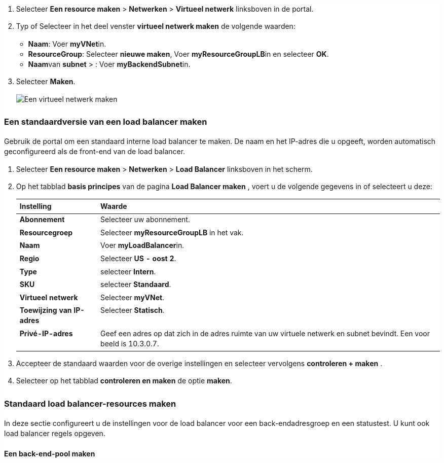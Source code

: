 1. Selecteer **Een resource maken** > **Netwerken** > **Virtueel netwerk** linksboven in de portal.

1. Typ of Selecteer in het deel venster **virtueel netwerk maken** de volgende waarden:

   - **Naam**: Voer **myVNet**in.
   - **ResourceGroup**: Selecteer **nieuwe maken**, Voer **myResourceGroupLB**in en selecteer **OK**.
   - **Naam**van **subnet** > : Voer **myBackendSubnet**in.

1. Selecteer **Maken**.

   ![Een virtueel netwerk maken](../load-balancer/media/tutorial-load-balancer-basic-internal-portal/2-load-balancer-virtual-network.png)

### <a name="create-a-standard-load-balancer"></a>Een standaardversie van een load balancer maken

Gebruik de portal om een standaard interne load balancer te maken. De naam en het IP-adres die u opgeeft, worden automatisch geconfigureerd als de front-end van de load balancer.

1. Selecteer **Een resource maken** > **Netwerken** > **Load Balancer** linksboven in het scherm.

1. Op het tabblad **basis principes** van de pagina **Load Balancer maken** , voert u de volgende gegevens in of selecteert u deze:

    | Instelling                 | Waarde                                              |
    | ---                     | ---                                                |
    | **Abonnement**               | Selecteer uw abonnement.    |
    | **Resourcegroep**         | Selecteer **myResourceGroupLB** in het vak.|
    | **Naam**                   | Voer **myLoadBalancer**in.                                   |
    | **Regio**         | Selecteer **US - oost 2**.                                        |
    | **Type**          | selecteer **Intern**.                                        |
    | **SKU**           | selecteer **Standaard**.                          |
    | **Virtueel netwerk**           | Selecteer **myVNet**.                          |
    | **Toewijzing van IP-adres**              | Selecteer **Statisch**.   |
    | **Privé-IP-adres**|Geef een adres op dat zich in de adres ruimte van uw virtuele netwerk en subnet bevindt. Een voor beeld is 10.3.0.7.  |

1. Accepteer de standaard waarden voor de overige instellingen en selecteer vervolgens **controleren + maken** .

1. Selecteer op het tabblad **controleren en maken** de optie **maken**.

### <a name="create-standard-load-balancer-resources"></a>Standaard load balancer-resources maken

In deze sectie configureert u de instellingen voor de load balancer voor een back-endadresgroep en een statustest. U kunt ook load balancer regels opgeven.

#### <a name="create-a-back-end-pool"></a>Een back-end-pool maken
